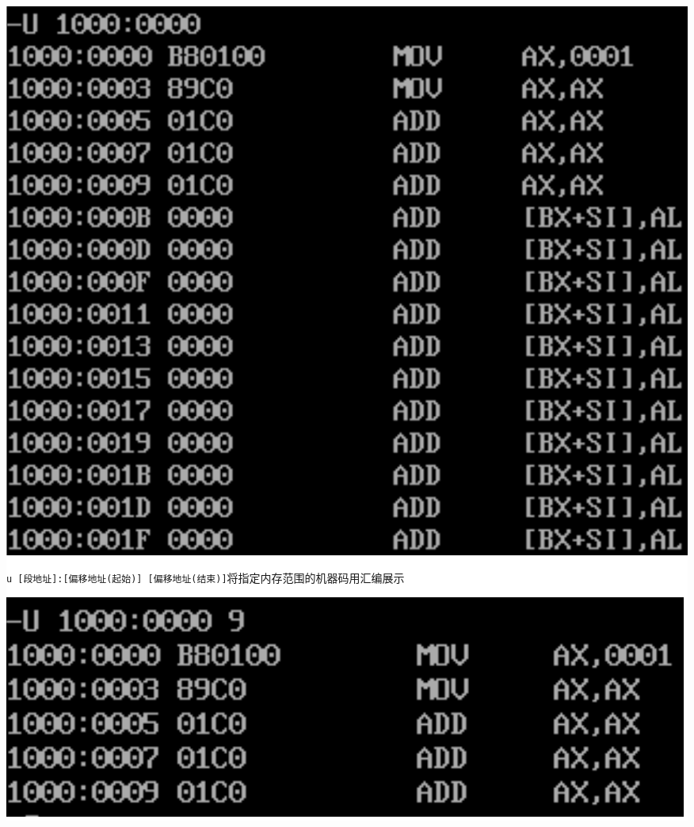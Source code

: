 ![image-20231028125933108](images/%E6%B1%87%E7%BC%96%E5%9F%BA%E7%A1%80(8086).assets/image-20231028125933108.png)

`u [段地址]:[偏移地址(起始)] [偏移地址(结束)]`将指定内存范围的机器码用汇编展示

![image-20231028130028747](images/%E6%B1%87%E7%BC%96%E5%9F%BA%E7%A1%80(8086).assets/image-20231028130028747.png)
